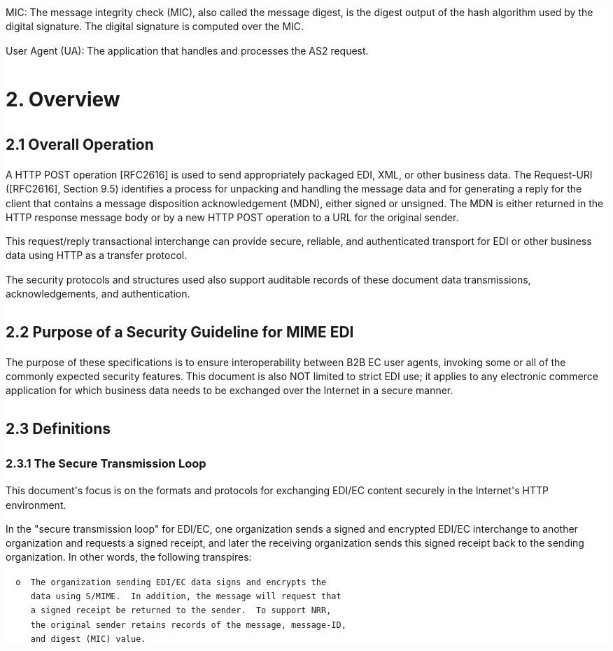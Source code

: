    MIC:     The message integrity check (MIC), also called the message
            digest, is the digest output of the hash algorithm used by
            the digital signature.  The digital signature is computed
            over the MIC.

   User Agent (UA): The application that handles and processes the AS2
           request.
            
# 2. Overview

## 2.1 Overall Operation

   A HTTP POST operation [RFC2616] is used to send appropriately packaged EDI,
   XML, or other business data.  The Request-URI ([RFC2616], Section 9.5)
   identifies a process for unpacking and handling the message data and
   for generating a reply for the client that contains a message
   disposition acknowledgement (MDN), either signed or unsigned.  The
   MDN is either returned in the HTTP response message body or by a new
   HTTP POST operation to a URL for the original sender.

   This request/reply transactional interchange can provide secure,
   reliable, and authenticated transport for EDI or other business data
   using HTTP as a transfer protocol.

   The security protocols and structures used also support auditable
   records of these document data transmissions, acknowledgements, and
   authentication.

## 2.2 Purpose of a Security Guideline for MIME EDI

   The purpose of these specifications is to ensure interoperability
   between B2B EC user agents, invoking some or all of the commonly
   expected security features.  This document is also NOT limited to
   strict EDI use; it applies to any electronic commerce application for
   which business data needs to be exchanged over the Internet in a
   secure manner.

## 2.3 Definitions

### 2.3.1 The Secure Transmission Loop

   This document's focus is on the formats and protocols for exchanging
   EDI/EC content securely in the Internet's HTTP environment.

   In the "secure transmission loop" for EDI/EC, one organization sends
   a signed and encrypted EDI/EC interchange to another organization and
   requests a signed receipt, and later the receiving organization sends
   this signed receipt back to the sending organization.  In other
   words, the following transpires:

      o  The organization sending EDI/EC data signs and encrypts the
         data using S/MIME.  In addition, the message will request that
         a signed receipt be returned to the sender.  To support NRR,
         the original sender retains records of the message, message-ID,
         and digest (MIC) value.
